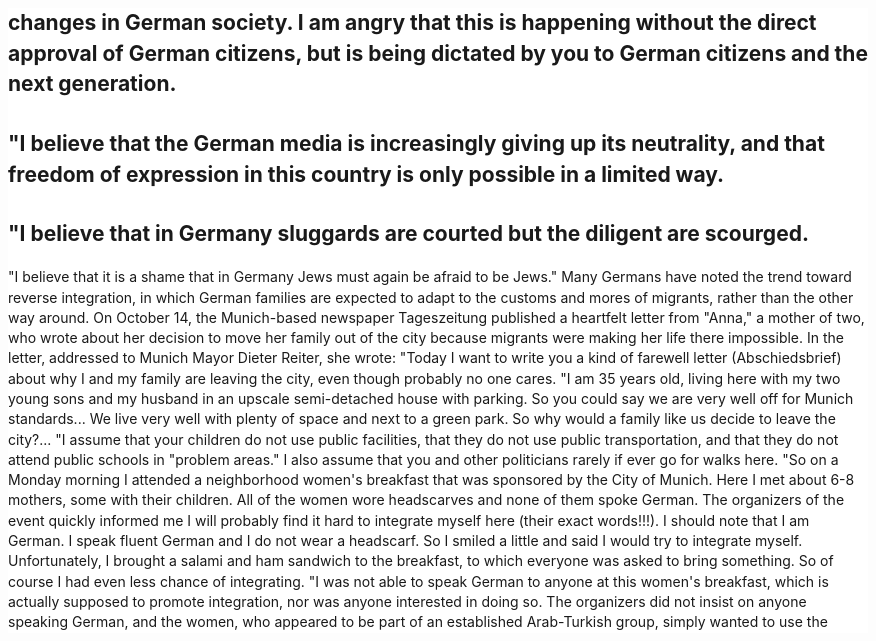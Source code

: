 changes in German society. I am angry that this is
happening without the direct approval of German
citizens, but is being dictated by you to German
citizens and the next generation.
-
"I believe that the
German media is increasingly giving up its
neutrality, and that freedom of expression in this
country is only possible in a limited way.
-
"I believe that in
Germany sluggards are courted but the diligent are
scourged.
-
"I believe that it is a
shame that in Germany Jews must again be afraid to
be Jews."
Many Germans have noted the trend
toward reverse integration, in which German families are
expected to adapt to the customs and mores of migrants, rather
than the other way around.
On October 14, the Munich-based
newspaper Tageszeitung
published a heartfelt letter from "Anna," a mother of two,
who wrote about her decision to move her family out of the city
because migrants were making her life there impossible.
In the letter, addressed to Munich
Mayor Dieter Reiter, she wrote:
"Today I want to write you a
kind of farewell letter (Abschiedsbrief) about why I
and my family are leaving the city, even though probably no
one cares.
"I am 35 years old, living here
with my two young sons and my husband in an upscale
semi-detached house with parking. So you could say we are
very well off for Munich standards... We live very well with
plenty of space and next to a green park. So why would a
family like us decide to leave the city?...
"I assume that your children do
not use public facilities, that they do not use public
transportation, and that they do not attend public schools
in "problem areas." I also assume that you and other
politicians rarely if ever go for walks here.
"So on a Monday morning I
attended a neighborhood women's breakfast that was sponsored
by the City of Munich.
Here I met about 6-8 mothers,
some with their children. All of the women wore headscarves
and none of them spoke German. The organizers of the event
quickly informed me I will probably find it hard to
integrate myself here (their exact words!!!).
I should note that I am German.
I speak fluent German and I do not wear a headscarf.
So I smiled a little and said I
would try to integrate myself. Unfortunately, I brought a
salami and ham sandwich to the breakfast, to which everyone
was asked to bring something. So of course I had even less
chance of integrating.
"I was not able to speak German
to anyone at this women's breakfast, which is actually
supposed to promote integration, nor was anyone interested
in doing so. The organizers did not insist on anyone
speaking German, and the women, who appeared to be part of
an established Arab-Turkish group, simply wanted to use the